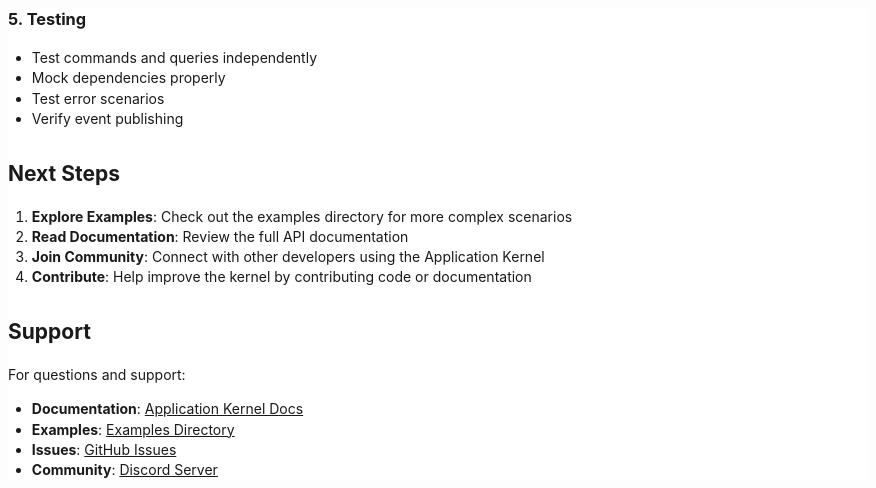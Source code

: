 ### 5. Testing

- Test commands and queries independently
- Mock dependencies properly
- Test error scenarios
- Verify event publishing

## Next Steps

1. **Explore Examples**: Check out the examples directory for more complex scenarios
2. **Read Documentation**: Review the full API documentation
3. **Join Community**: Connect with other developers using the Application Kernel
4. **Contribute**: Help improve the kernel by contributing code or documentation

## Support

For questions and support:

- **Documentation**: [Application Kernel Docs](./docs/)
- **Examples**: [Examples Directory](./examples/)
- **Issues**: [GitHub Issues](https://github.com/hl8/application-kernel/issues)
- **Community**: [Discord Server](https://discord.gg/hl8)
